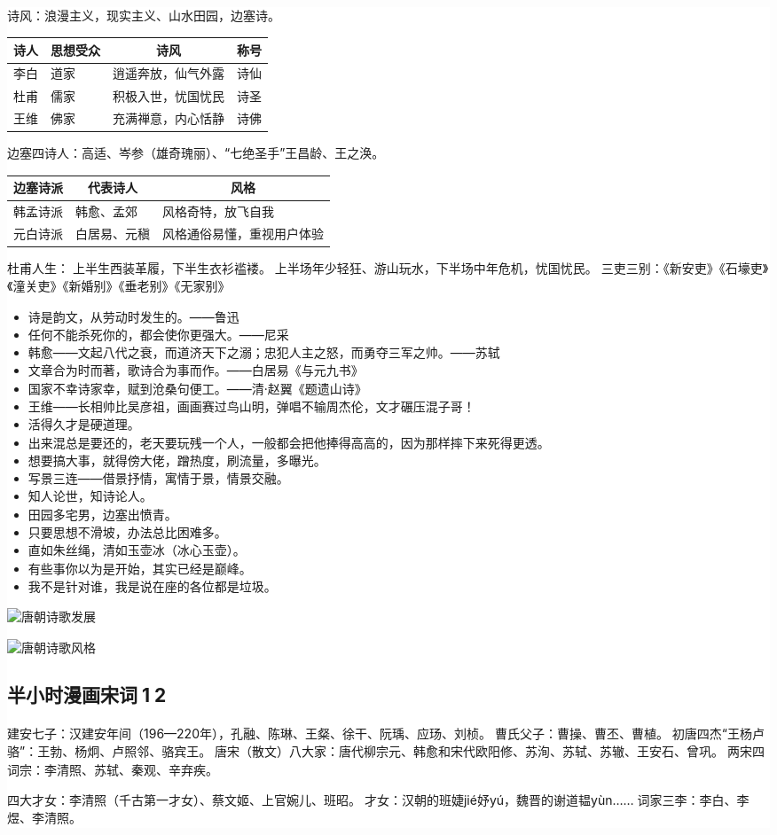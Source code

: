 诗风：浪漫主义，现实主义、山水田园，边塞诗。

| 诗人 | 思想受众 | 诗风              | 称号 |
| ---- | ------- | ----------------- | ---- |
| 李白 | 道家     | 逍遥奔放，仙气外露 | 诗仙 |
| 杜甫 | 儒家     | 积极入世，忧国忧民 | 诗圣 |
| 王维 | 佛家     | 充满禅意，内心恬静 | 诗佛 |

边塞四诗人：高适、岑参（雄奇瑰丽）、“七绝圣手”王昌龄、王之涣。

| 边塞诗派 | 代表诗人     | 风格                       |
| -------- | ------------ | -------------------------- |
| 韩孟诗派 | 韩愈、孟郊   | 风格奇特，放飞自我         |
| 元白诗派 | 白居易、元稹 | 风格通俗易懂，重视用户体验 |

杜甫人生：
  上半生西装革履，下半生衣衫褴褛。
  上半场年少轻狂、游山玩水，下半场中年危机，忧国忧民。
  三吏三别：《新安吏》《石壕吏》《潼关吏》《新婚别》《垂老别》《无家别》

- 诗是韵文，从劳动时发生的。——鲁迅
- 任何不能杀死你的，都会使你更强大。——尼采
- 韩愈——文起八代之衰，而道济天下之溺；忠犯人主之怒，而勇夺三军之帅。——苏轼
- 文章合为时而著，歌诗合为事而作。——白居易《与元九书》
- 国家不幸诗家幸，赋到沧桑句便工。——清·赵翼《题遗山诗》
- 王维——长相帅比吴彦祖，画画赛过鸟山明，弹唱不输周杰伦，文才碾压混子哥！
- 活得久才是硬道理。
- 出来混总是要还的，老天要玩残一个人，一般都会把他捧得高高的，因为那样摔下来死得更透。
- 想要搞大事，就得傍大佬，蹭热度，刷流量，多曝光。
- 写景三连——借景抒情，寓情于景，情景交融。
- 知人论世，知诗论人。
- 田园多宅男，边塞出愤青。
- 只要思想不滑坡，办法总比困难多。
- 直如朱丝绳，清如玉壶冰（冰心玉壶）。
- 有些事你以为是开始，其实已经是巅峰。
- 我不是针对谁，我是说在座的各位都是垃圾。

![唐朝诗歌发展](https://cdn.jsdelivr.net/gh/sstian/images/blogimg/唐朝诗歌发展.jpeg)

![唐朝诗歌风格](https://cdn.jsdelivr.net/gh/sstian/images/blogimg/唐朝诗歌风格.jpeg)

## 半小时漫画宋词 1 2

建安七子：汉建安年间（196—220年），孔融、陈琳、王粲、徐干、阮瑀、应玚、刘桢。
曹氏父子：曹操、曹丕、曹植。
初唐四杰“王杨卢骆”：王勃、杨炯、卢照邻、骆宾王。
唐宋（散文）八大家：唐代柳宗元、韩愈和宋代欧阳修、苏洵、苏轼、苏辙、王安石、曾巩。
两宋四词宗：李清照、苏轼、秦观、辛弃疾。

四大才女：李清照（千古第一才女）、蔡文姬、上官婉儿、班昭。
才女：汉朝的班婕jié妤yú，魏晋的谢道韫yùn……
词家三李：李白、李煜、李清照。
